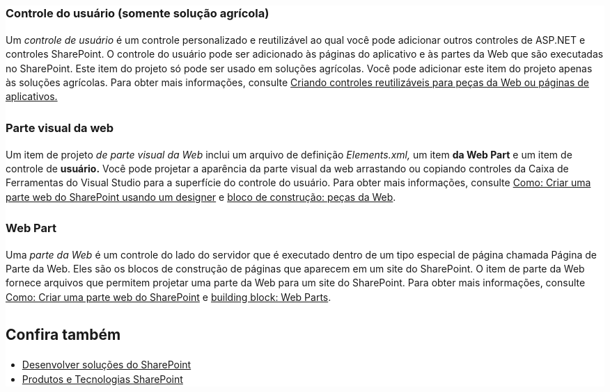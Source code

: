 
### <a name="user-control-farm-solution-only"></a>Controle do usuário (somente solução agrícola)
 Um *controle de usuário* é um controle personalizado e reutilizável ao qual você pode adicionar outros controles de ASP.NET e controles SharePoint. O controle do usuário pode ser adicionado às páginas do aplicativo e às partes da Web que são executadas no SharePoint. Este item do projeto só pode ser usado em soluções agrícolas. Você pode adicionar este item do projeto apenas às soluções agrícolas. Para obter mais informações, consulte [Criando controles reutilizáveis para peças da Web ou páginas de aplicativos.](creating-reusable-controls-for-web-parts-or-application-pages.md)

### <a name="visual-web-part"></a>Parte visual da web
 Um item de projeto *de parte visual da Web* inclui um arquivo de definição *Elements.xml,* um item **da Web Part** e um item de controle de **usuário.** Você pode projetar a aparência da parte visual da web arrastando ou copiando controles da Caixa de Ferramentas do Visual Studio para a superfície do controle do usuário. Para obter mais informações, consulte [Como: Criar uma parte web do SharePoint usando um designer](../sharepoint/how-to-create-a-sharepoint-web-part-by-using-a-designer.md) e [bloco de construção: peças da Web](/previous-versions/office/developer/sharepoint-2010/ee535520(v=office.14)).

### <a name="web-part"></a>Web Part
 Uma *parte da Web* é um controle do lado do servidor que é executado dentro de um tipo especial de página chamada Página de Parte da Web. Eles são os blocos de construção de páginas que aparecem em um site do SharePoint. O item de parte da Web fornece arquivos que permitem projetar uma parte da Web para um site do SharePoint. Para obter mais informações, consulte [Como: Criar uma parte web do SharePoint](../sharepoint/how-to-create-a-sharepoint-web-part.md) e [building block: Web Parts](/previous-versions/office/developer/sharepoint-2010/ee535520(v=office.14)).

## <a name="see-also"></a>Confira também
- [Desenvolver soluções do SharePoint](../sharepoint/developing-sharepoint-solutions.md)
- [Produtos e Tecnologias SharePoint](/previous-versions/office/developer/sharepoint-2010/dd776256(v=office.12))
